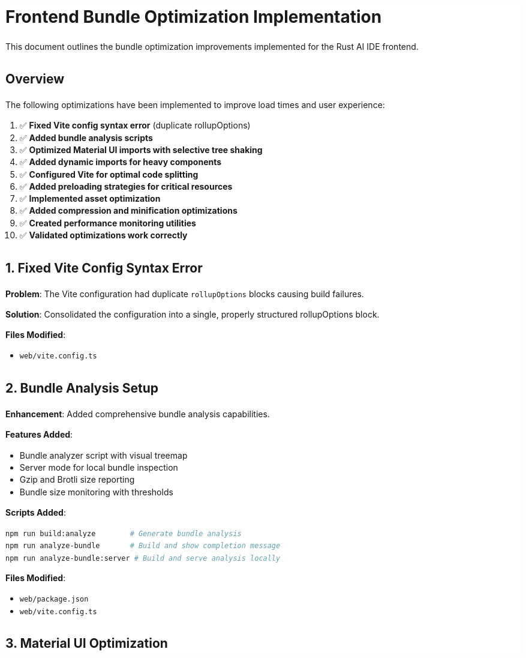 # Frontend Bundle Optimization Implementation

This document outlines the bundle optimization improvements implemented for the Rust AI IDE frontend.

## Overview

The following optimizations have been implemented to improve load times and user experience:

1. ✅ **Fixed Vite config syntax error** (duplicate rollupOptions)
2. ✅ **Added bundle analysis scripts**
3. ✅ **Optimized Material UI imports with selective tree shaking**
4. ✅ **Added dynamic imports for heavy components**
5. ✅ **Configured Vite for optimal code splitting**
6. ✅ **Added preloading strategies for critical resources**
7. ✅ **Implemented asset optimization**
8. ✅ **Added compression and minification optimizations**
9. ✅ **Created performance monitoring utilities**
10. ✅ **Validated optimizations work correctly**

## 1. Fixed Vite Config Syntax Error

**Problem**: The Vite configuration had duplicate `rollupOptions` blocks causing build failures.

**Solution**: Consolidated the configuration into a single, properly structured rollupOptions block.

**Files Modified**:
- `web/vite.config.ts`

## 2. Bundle Analysis Setup

**Enhancement**: Added comprehensive bundle analysis capabilities.

**Features Added**:
- Bundle analyzer script with visual treemap
- Server mode for local bundle inspection
- Gzip and Brotli size reporting
- Bundle size monitoring with thresholds

**Scripts Added**:
```bash
npm run build:analyze        # Generate bundle analysis
npm run analyze-bundle       # Build and show completion message
npm run analyze-bundle:server # Build and serve analysis locally
```

**Files Modified**:
- `web/package.json`
- `web/vite.config.ts`

## 3. Material UI Optimization

